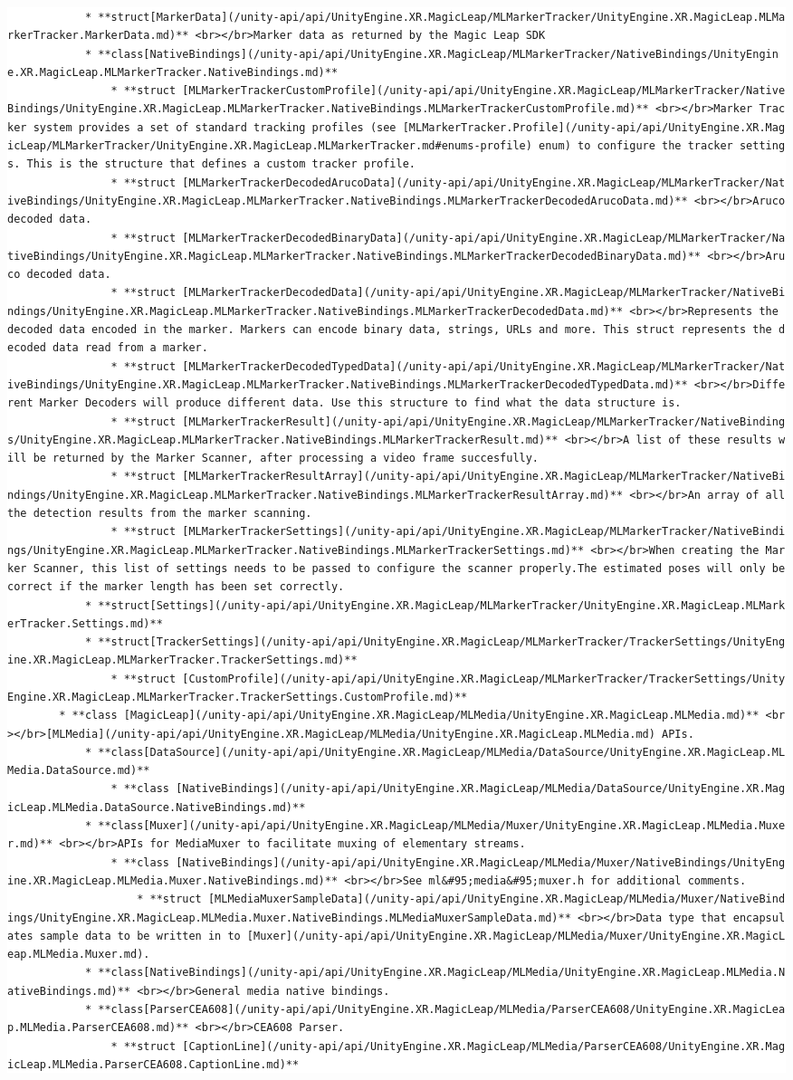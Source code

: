                 * **struct[MarkerData](/unity-api/api/UnityEngine.XR.MagicLeap/MLMarkerTracker/UnityEngine.XR.MagicLeap.MLMarkerTracker.MarkerData.md)** <br></br>Marker data as returned by the Magic Leap SDK 
                * **class[NativeBindings](/unity-api/api/UnityEngine.XR.MagicLeap/MLMarkerTracker/NativeBindings/UnityEngine.XR.MagicLeap.MLMarkerTracker.NativeBindings.md)** 
                    * **struct [MLMarkerTrackerCustomProfile](/unity-api/api/UnityEngine.XR.MagicLeap/MLMarkerTracker/NativeBindings/UnityEngine.XR.MagicLeap.MLMarkerTracker.NativeBindings.MLMarkerTrackerCustomProfile.md)** <br></br>Marker Tracker system provides a set of standard tracking profiles (see [MLMarkerTracker.Profile](/unity-api/api/UnityEngine.XR.MagicLeap/MLMarkerTracker/UnityEngine.XR.MagicLeap.MLMarkerTracker.md#enums-profile) enum) to configure the tracker settings. This is the structure that defines a custom tracker profile. 
                    * **struct [MLMarkerTrackerDecodedArucoData](/unity-api/api/UnityEngine.XR.MagicLeap/MLMarkerTracker/NativeBindings/UnityEngine.XR.MagicLeap.MLMarkerTracker.NativeBindings.MLMarkerTrackerDecodedArucoData.md)** <br></br>Aruco decoded data. 
                    * **struct [MLMarkerTrackerDecodedBinaryData](/unity-api/api/UnityEngine.XR.MagicLeap/MLMarkerTracker/NativeBindings/UnityEngine.XR.MagicLeap.MLMarkerTracker.NativeBindings.MLMarkerTrackerDecodedBinaryData.md)** <br></br>Aruco decoded data. 
                    * **struct [MLMarkerTrackerDecodedData](/unity-api/api/UnityEngine.XR.MagicLeap/MLMarkerTracker/NativeBindings/UnityEngine.XR.MagicLeap.MLMarkerTracker.NativeBindings.MLMarkerTrackerDecodedData.md)** <br></br>Represents the decoded data encoded in the marker. Markers can encode binary data, strings, URLs and more. This struct represents the decoded data read from a marker. 
                    * **struct [MLMarkerTrackerDecodedTypedData](/unity-api/api/UnityEngine.XR.MagicLeap/MLMarkerTracker/NativeBindings/UnityEngine.XR.MagicLeap.MLMarkerTracker.NativeBindings.MLMarkerTrackerDecodedTypedData.md)** <br></br>Different Marker Decoders will produce different data. Use this structure to find what the data structure is. 
                    * **struct [MLMarkerTrackerResult](/unity-api/api/UnityEngine.XR.MagicLeap/MLMarkerTracker/NativeBindings/UnityEngine.XR.MagicLeap.MLMarkerTracker.NativeBindings.MLMarkerTrackerResult.md)** <br></br>A list of these results will be returned by the Marker Scanner, after processing a video frame succesfully. 
                    * **struct [MLMarkerTrackerResultArray](/unity-api/api/UnityEngine.XR.MagicLeap/MLMarkerTracker/NativeBindings/UnityEngine.XR.MagicLeap.MLMarkerTracker.NativeBindings.MLMarkerTrackerResultArray.md)** <br></br>An array of all the detection results from the marker scanning. 
                    * **struct [MLMarkerTrackerSettings](/unity-api/api/UnityEngine.XR.MagicLeap/MLMarkerTracker/NativeBindings/UnityEngine.XR.MagicLeap.MLMarkerTracker.NativeBindings.MLMarkerTrackerSettings.md)** <br></br>When creating the Marker Scanner, this list of settings needs to be passed to configure the scanner properly.The estimated poses will only be correct if the marker length has been set correctly. 
                * **struct[Settings](/unity-api/api/UnityEngine.XR.MagicLeap/MLMarkerTracker/UnityEngine.XR.MagicLeap.MLMarkerTracker.Settings.md)** 
                * **struct[TrackerSettings](/unity-api/api/UnityEngine.XR.MagicLeap/MLMarkerTracker/TrackerSettings/UnityEngine.XR.MagicLeap.MLMarkerTracker.TrackerSettings.md)** 
                    * **struct [CustomProfile](/unity-api/api/UnityEngine.XR.MagicLeap/MLMarkerTracker/TrackerSettings/UnityEngine.XR.MagicLeap.MLMarkerTracker.TrackerSettings.CustomProfile.md)** 
            * **class [MagicLeap](/unity-api/api/UnityEngine.XR.MagicLeap/MLMedia/UnityEngine.XR.MagicLeap.MLMedia.md)** <br></br>[MLMedia](/unity-api/api/UnityEngine.XR.MagicLeap/MLMedia/UnityEngine.XR.MagicLeap.MLMedia.md) APIs. 
                * **class[DataSource](/unity-api/api/UnityEngine.XR.MagicLeap/MLMedia/DataSource/UnityEngine.XR.MagicLeap.MLMedia.DataSource.md)** 
                    * **class [NativeBindings](/unity-api/api/UnityEngine.XR.MagicLeap/MLMedia/DataSource/UnityEngine.XR.MagicLeap.MLMedia.DataSource.NativeBindings.md)** 
                * **class[Muxer](/unity-api/api/UnityEngine.XR.MagicLeap/MLMedia/Muxer/UnityEngine.XR.MagicLeap.MLMedia.Muxer.md)** <br></br>APIs for MediaMuxer to facilitate muxing of elementary streams. 
                    * **class [NativeBindings](/unity-api/api/UnityEngine.XR.MagicLeap/MLMedia/Muxer/NativeBindings/UnityEngine.XR.MagicLeap.MLMedia.Muxer.NativeBindings.md)** <br></br>See ml&#95;media&#95;muxer.h for additional comments. 
                        * **struct [MLMediaMuxerSampleData](/unity-api/api/UnityEngine.XR.MagicLeap/MLMedia/Muxer/NativeBindings/UnityEngine.XR.MagicLeap.MLMedia.Muxer.NativeBindings.MLMediaMuxerSampleData.md)** <br></br>Data type that encapsulates sample data to be written in to [Muxer](/unity-api/api/UnityEngine.XR.MagicLeap/MLMedia/Muxer/UnityEngine.XR.MagicLeap.MLMedia.Muxer.md). 
                * **class[NativeBindings](/unity-api/api/UnityEngine.XR.MagicLeap/MLMedia/UnityEngine.XR.MagicLeap.MLMedia.NativeBindings.md)** <br></br>General media native bindings. 
                * **class[ParserCEA608](/unity-api/api/UnityEngine.XR.MagicLeap/MLMedia/ParserCEA608/UnityEngine.XR.MagicLeap.MLMedia.ParserCEA608.md)** <br></br>CEA608 Parser. 
                    * **struct [CaptionLine](/unity-api/api/UnityEngine.XR.MagicLeap/MLMedia/ParserCEA608/UnityEngine.XR.MagicLeap.MLMedia.ParserCEA608.CaptionLine.md)** 
